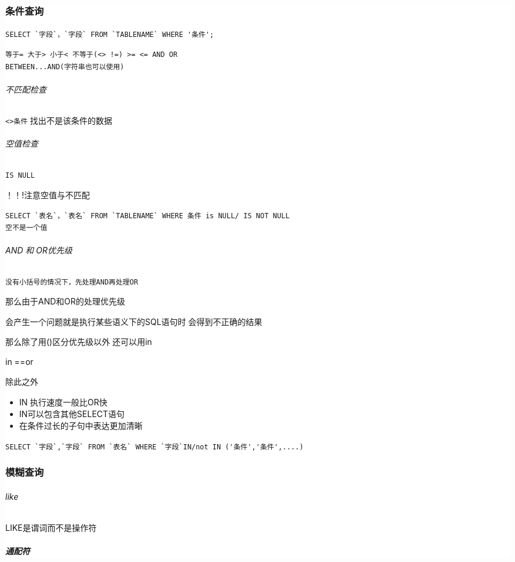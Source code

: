 ### 条件查询

```mysql
SELECT `字段`，`字段` FROM `TABLENAME` WHERE '条件';
```



```mysql
等于= 大于> 小于< 不等于(<> !=) >= <= AND OR  
BETWEEN...AND(字符串也可以使用)
```

###### 不匹配检查

`<>条件`  找出不是该条件的数据

###### 空值检查

`IS NULL`

！！!注意空值与不匹配

```mysql
SELECT `表名`，`表名` FROM `TABLENAME` WHERE 条件 is NULL/ IS NOT NULL
空不是一个值
```

###### AND 和 OR优先级

```mysq
没有小括号的情况下，先处理AND再处理OR 
```

那么由于AND和OR的处理优先级

会产生一个问题就是执行某些语义下的SQL语句时 会得到不正确的结果

那么除了用()区分优先级以外 还可以用in

in ==or

除此之外

- IN 执行速度一般比OR快
- IN可以包含其他SELECT语句
- 在条件过长的子句中表达更加清晰

```mysql
SELECT `字段`,`字段` FROM `表名` WHERE `字段`IN/not IN ('条件','条件',....)
```



### 模糊查询

###### like

LIKE是谓词而不是操作符

##### 通配符
